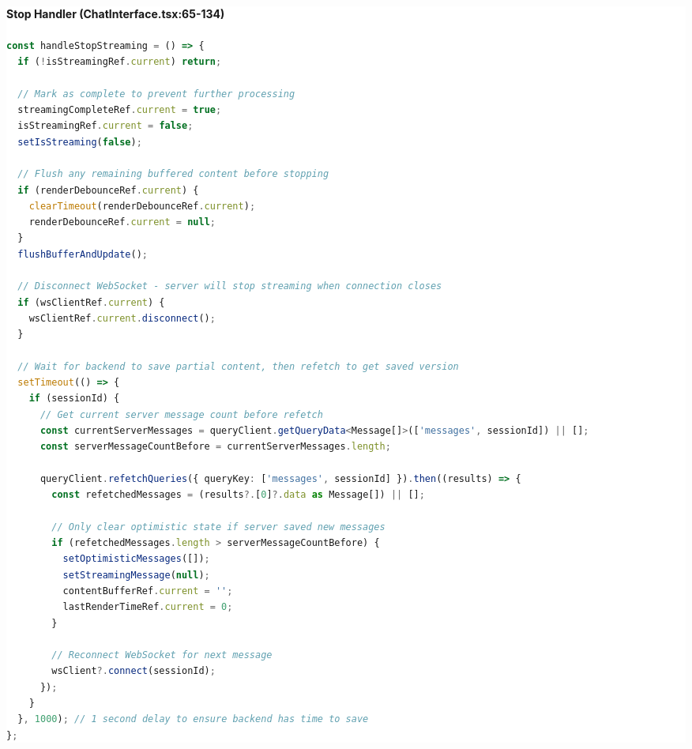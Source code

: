 ```typescript
```

#### Stop Handler (ChatInterface.tsx:65-134)

```typescript
const handleStopStreaming = () => {
  if (!isStreamingRef.current) return;

  // Mark as complete to prevent further processing
  streamingCompleteRef.current = true;
  isStreamingRef.current = false;
  setIsStreaming(false);

  // Flush any remaining buffered content before stopping
  if (renderDebounceRef.current) {
    clearTimeout(renderDebounceRef.current);
    renderDebounceRef.current = null;
  }
  flushBufferAndUpdate();

  // Disconnect WebSocket - server will stop streaming when connection closes
  if (wsClientRef.current) {
    wsClientRef.current.disconnect();
  }

  // Wait for backend to save partial content, then refetch to get saved version
  setTimeout(() => {
    if (sessionId) {
      // Get current server message count before refetch
      const currentServerMessages = queryClient.getQueryData<Message[]>(['messages', sessionId]) || [];
      const serverMessageCountBefore = currentServerMessages.length;

      queryClient.refetchQueries({ queryKey: ['messages', sessionId] }).then((results) => {
        const refetchedMessages = (results?.[0]?.data as Message[]) || [];

        // Only clear optimistic state if server saved new messages
        if (refetchedMessages.length > serverMessageCountBefore) {
          setOptimisticMessages([]);
          setStreamingMessage(null);
          contentBufferRef.current = '';
          lastRenderTimeRef.current = 0;
        }

        // Reconnect WebSocket for next message
        wsClient?.connect(sessionId);
      });
    }
  }, 1000); // 1 second delay to ensure backend has time to save
};
```
